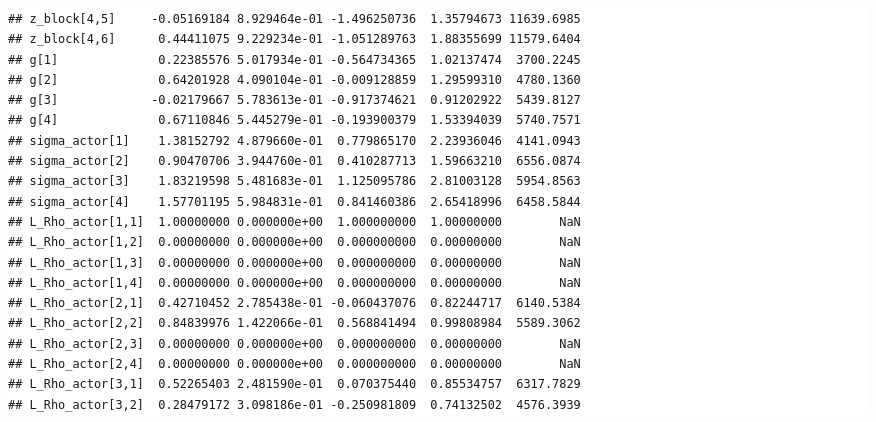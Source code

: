     ## z_block[4,5]     -0.05169184 8.929464e-01 -1.496250736  1.35794673 11639.6985
    ## z_block[4,6]      0.44411075 9.229234e-01 -1.051289763  1.88355699 11579.6404
    ## g[1]              0.22385576 5.017934e-01 -0.564734365  1.02137474  3700.2245
    ## g[2]              0.64201928 4.090104e-01 -0.009128859  1.29599310  4780.1360
    ## g[3]             -0.02179667 5.783613e-01 -0.917374621  0.91202922  5439.8127
    ## g[4]              0.67110846 5.445279e-01 -0.193900379  1.53394039  5740.7571
    ## sigma_actor[1]    1.38152792 4.879660e-01  0.779865170  2.23936046  4141.0943
    ## sigma_actor[2]    0.90470706 3.944760e-01  0.410287713  1.59663210  6556.0874
    ## sigma_actor[3]    1.83219598 5.481683e-01  1.125095786  2.81003128  5954.8563
    ## sigma_actor[4]    1.57701195 5.984831e-01  0.841460386  2.65418996  6458.5844
    ## L_Rho_actor[1,1]  1.00000000 0.000000e+00  1.000000000  1.00000000        NaN
    ## L_Rho_actor[1,2]  0.00000000 0.000000e+00  0.000000000  0.00000000        NaN
    ## L_Rho_actor[1,3]  0.00000000 0.000000e+00  0.000000000  0.00000000        NaN
    ## L_Rho_actor[1,4]  0.00000000 0.000000e+00  0.000000000  0.00000000        NaN
    ## L_Rho_actor[2,1]  0.42710452 2.785438e-01 -0.060437076  0.82244717  6140.5384
    ## L_Rho_actor[2,2]  0.84839976 1.422066e-01  0.568841494  0.99808984  5589.3062
    ## L_Rho_actor[2,3]  0.00000000 0.000000e+00  0.000000000  0.00000000        NaN
    ## L_Rho_actor[2,4]  0.00000000 0.000000e+00  0.000000000  0.00000000        NaN
    ## L_Rho_actor[3,1]  0.52265403 2.481590e-01  0.070375440  0.85534757  6317.7829
    ## L_Rho_actor[3,2]  0.28479172 3.098186e-01 -0.250981809  0.74132502  4576.3939